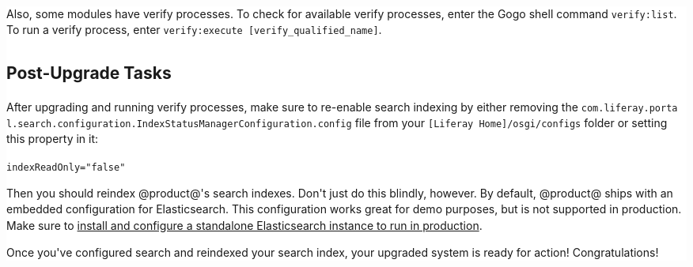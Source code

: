 Also, some modules have verify processes. To check for available verify
processes, enter the Gogo shell command `verify:list`. To run a verify process,
enter `verify:execute [verify_qualified_name]`. 

## Post-Upgrade Tasks [](id=post-upgrade-tasks)

After upgrading and running verify processes, make sure to re-enable search
indexing by either removing the
`com.liferay.portal.search.configuration.IndexStatusManagerConfiguration.config`
file from your `[Liferay Home]/osgi/configs` folder or setting this property in
it: 

    indexReadOnly="false"

Then you should reindex @product@'s search indexes. Don't just do this blindly,
however. By default, @product@ ships with an embedded configuration for
Elasticsearch. This configuration works great for demo purposes, but is not
supported in production. Make sure to
[install and configure a standalone Elasticsearch instance to run in production](/discover/deployment/-/knowledge_base/7-0/installing-elasticsearch).

Once you've configured search and reindexed your search index, your upgraded
system is ready for action! Congratulations! 
